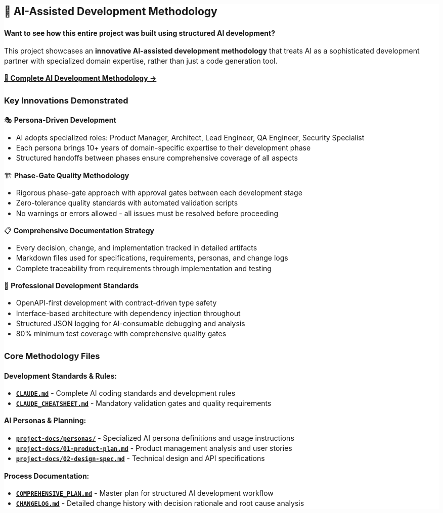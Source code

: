 ## 🤖 AI-Assisted Development Methodology

**Want to see how this entire project was built using structured AI development?**

This project showcases an **innovative AI-assisted development methodology** that treats AI as a sophisticated development partner with specialized domain expertise, rather than just a code generation tool.

**[📖 Complete AI Development Methodology →](AI_DEVELOPMENT_METHODOLOGY.md)**

### Key Innovations Demonstrated

🎭 **Persona-Driven Development**  
- AI adopts specialized roles: Product Manager, Architect, Lead Engineer, QA Engineer, Security Specialist
- Each persona brings 10+ years of domain-specific expertise to their development phase
- Structured handoffs between phases ensure comprehensive coverage of all aspects

🏗️ **Phase-Gate Quality Methodology**  
- Rigorous phase-gate approach with approval gates between each development stage
- Zero-tolerance quality standards with automated validation scripts
- No warnings or errors allowed - all issues must be resolved before proceeding

📋 **Comprehensive Documentation Strategy**  
- Every decision, change, and implementation tracked in detailed artifacts
- Markdown files used for specifications, requirements, personas, and change logs
- Complete traceability from requirements through implementation and testing

🔧 **Professional Development Standards**  
- OpenAPI-first development with contract-driven type safety
- Interface-based architecture with dependency injection throughout
- Structured JSON logging for AI-consumable debugging and analysis
- 80% minimum test coverage with comprehensive quality gates

### Core Methodology Files

**Development Standards & Rules:**
- **[`CLAUDE.md`](CLAUDE.md)** - Complete AI coding standards and development rules
- **[`CLAUDE_CHEATSHEET.md`](CLAUDE_CHEATSHEET.md)** - Mandatory validation gates and quality requirements

**AI Personas & Planning:**
- **[`project-docs/personas/`](project-docs/personas/)** - Specialized AI persona definitions and usage instructions  
- **[`project-docs/01-product-plan.md`](project-docs/01-product-plan.md)** - Product management analysis and user stories
- **[`project-docs/02-design-spec.md`](project-docs/02-design-spec.md)** - Technical design and API specifications

**Process Documentation:**
- **[`COMPREHENSIVE_PLAN.md`](COMPREHENSIVE_PLAN.md)** - Master plan for structured AI development workflow
- **[`CHANGELOG.md`](CHANGELOG.md)** - Detailed change history with decision rationale and root cause analysis
